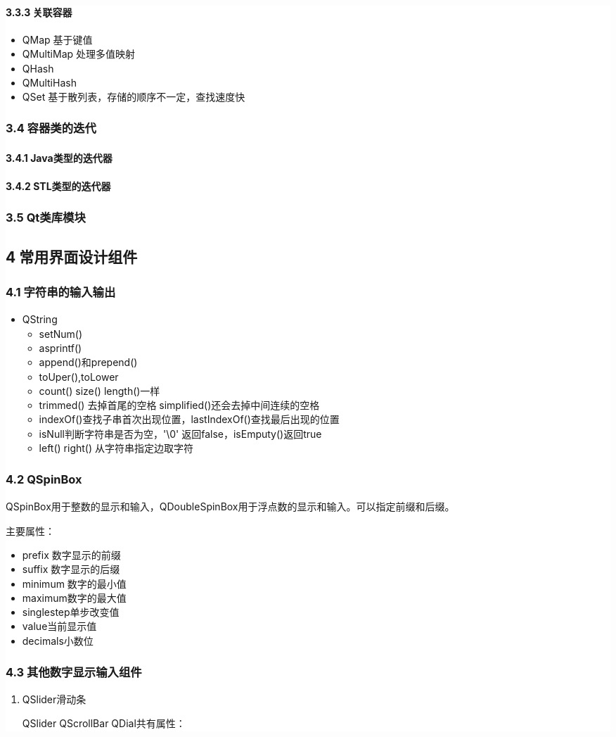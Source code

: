 #### 3.3.3 关联容器

- QMap 基于键值
- QMultiMap 处理多值映射
- QHash
- QMultiHash
- QSet 基于散列表，存储的顺序不一定，查找速度快

### 3.4 容器类的迭代

#### 3.4.1 Java类型的迭代器

#### 3.4.2 STL类型的迭代器

### 3.5 Qt类库模块



## 4 常用界面设计组件

### 4.1 字符串的输入输出

- QString
  - setNum()
  - asprintf()
  - append()和prepend()
  - toUper(),toLower
  - count() size() length()一样
  - trimmed() 去掉首尾的空格 simplified()还会去掉中间连续的空格
  - indexOf()查找子串首次出现位置，lastIndexOf()查找最后出现的位置
  - isNull判断字符串是否为空，'\0' 返回false，isEmputy()返回true
  - left() right() 从字符串指定边取字符

### 4.2 QSpinBox

QSpinBox用于整数的显示和输入，QDoubleSpinBox用于浮点数的显示和输入。可以指定前缀和后缀。

主要属性：

- prefix 数字显示的前缀
- suffix 数字显示的后缀
- minimum 数字的最小值
- maximum数字的最大值
- singlestep单步改变值
- value当前显示值
- decimals小数位

### 4.3 其他数字显示输入组件

1. QSlider滑动条

   QSlider QScrollBar QDial共有属性：
